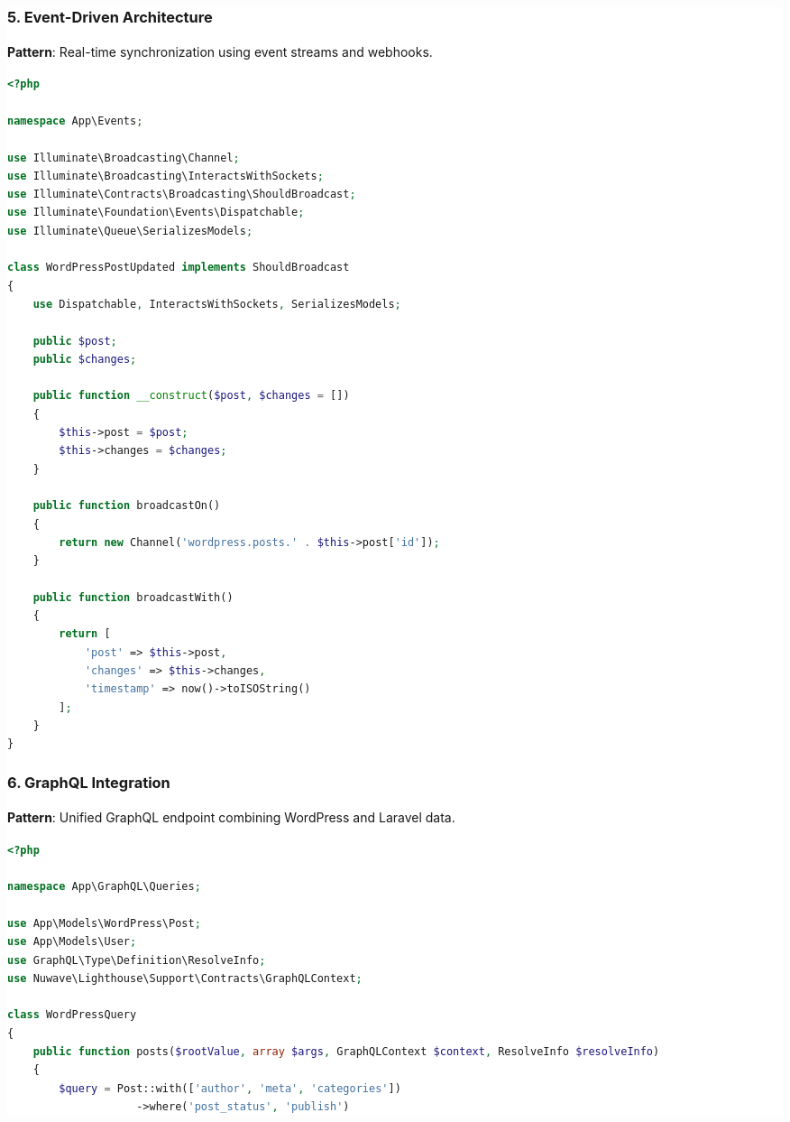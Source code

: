 ### 5. Event-Driven Architecture

**Pattern**: Real-time synchronization using event streams and webhooks.

```php
<?php

namespace App\Events;

use Illuminate\Broadcasting\Channel;
use Illuminate\Broadcasting\InteractsWithSockets;
use Illuminate\Contracts\Broadcasting\ShouldBroadcast;
use Illuminate\Foundation\Events\Dispatchable;
use Illuminate\Queue\SerializesModels;

class WordPressPostUpdated implements ShouldBroadcast
{
    use Dispatchable, InteractsWithSockets, SerializesModels;

    public $post;
    public $changes;

    public function __construct($post, $changes = [])
    {
        $this->post = $post;
        $this->changes = $changes;
    }

    public function broadcastOn()
    {
        return new Channel('wordpress.posts.' . $this->post['id']);
    }

    public function broadcastWith()
    {
        return [
            'post' => $this->post,
            'changes' => $this->changes,
            'timestamp' => now()->toISOString()
        ];
    }
}
```

### 6. GraphQL Integration

**Pattern**: Unified GraphQL endpoint combining WordPress and Laravel data.

```php
<?php

namespace App\GraphQL\Queries;

use App\Models\WordPress\Post;
use App\Models\User;
use GraphQL\Type\Definition\ResolveInfo;
use Nuwave\Lighthouse\Support\Contracts\GraphQLContext;

class WordPressQuery
{
    public function posts($rootValue, array $args, GraphQLContext $context, ResolveInfo $resolveInfo)
    {
        $query = Post::with(['author', 'meta', 'categories'])
                    ->where('post_status', 'publish')
```